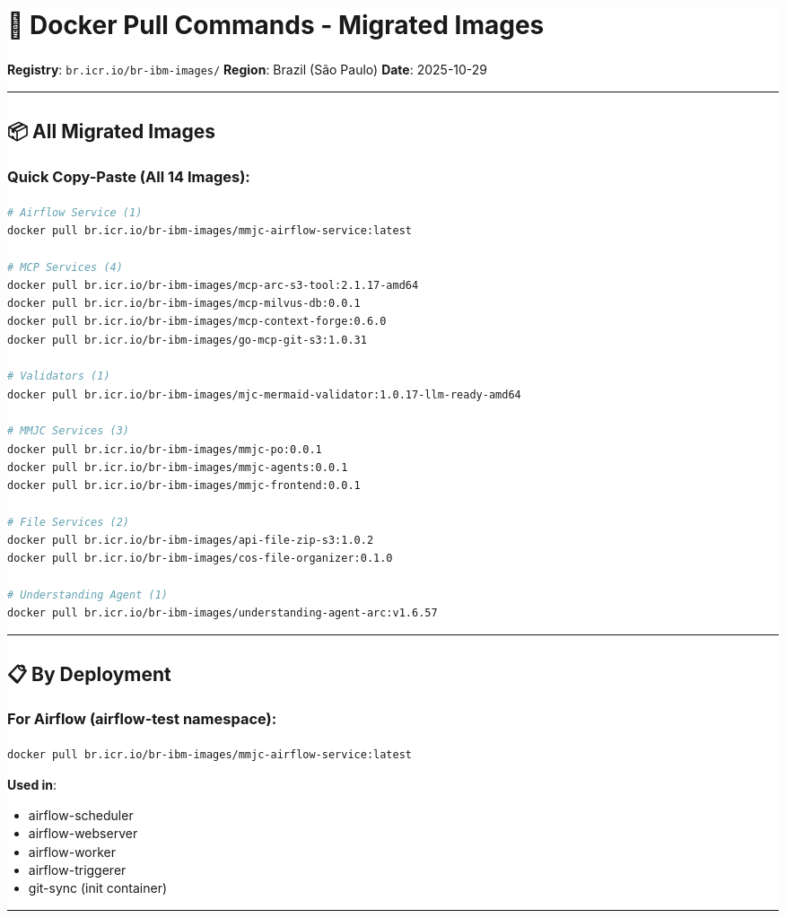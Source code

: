 # 🐳 Docker Pull Commands - Migrated Images

**Registry**: `br.icr.io/br-ibm-images/`
**Region**: Brazil (São Paulo)
**Date**: 2025-10-29

---

## 📦 All Migrated Images

### Quick Copy-Paste (All 14 Images):

```bash
# Airflow Service (1)
docker pull br.icr.io/br-ibm-images/mmjc-airflow-service:latest

# MCP Services (4)
docker pull br.icr.io/br-ibm-images/mcp-arc-s3-tool:2.1.17-amd64
docker pull br.icr.io/br-ibm-images/mcp-milvus-db:0.0.1
docker pull br.icr.io/br-ibm-images/mcp-context-forge:0.6.0
docker pull br.icr.io/br-ibm-images/go-mcp-git-s3:1.0.31

# Validators (1)
docker pull br.icr.io/br-ibm-images/mjc-mermaid-validator:1.0.17-llm-ready-amd64

# MMJC Services (3)
docker pull br.icr.io/br-ibm-images/mmjc-po:0.0.1
docker pull br.icr.io/br-ibm-images/mmjc-agents:0.0.1
docker pull br.icr.io/br-ibm-images/mmjc-frontend:0.0.1

# File Services (2)
docker pull br.icr.io/br-ibm-images/api-file-zip-s3:1.0.2
docker pull br.icr.io/br-ibm-images/cos-file-organizer:0.1.0

# Understanding Agent (1)
docker pull br.icr.io/br-ibm-images/understanding-agent-arc:v1.6.57
```

---

## 📋 By Deployment

### For Airflow (airflow-test namespace):

```bash
docker pull br.icr.io/br-ibm-images/mmjc-airflow-service:latest
```

**Used in**:
- airflow-scheduler
- airflow-webserver
- airflow-worker
- airflow-triggerer
- git-sync (init container)

---